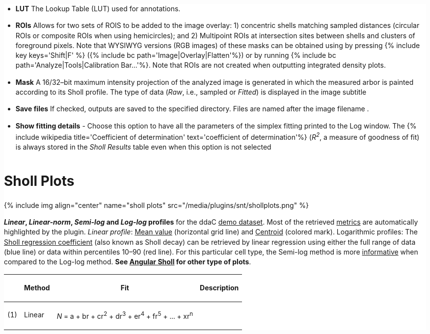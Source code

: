   - **LUT** The Lookup Table (LUT) used for annotations.

  - **ROIs** Allows for two sets of ROIS to be added to the image overlay: 1) concentric shells matching sampled distances (circular ROIs or composite ROIs when using hemicircles); and 2) Multipoint ROIs at intersection sites between shells and clusters of foreground pixels. Note that WYSIWYG versions (RGB images) of these masks can be obtained using by pressing {% include key keys='Shift|F' %} ({% include bc path='Image|Overlay|Flatten'%}) or by running {% include bc path='Analyze|Tools|Calibration Bar...'%}. Note that ROIs are not created when outputting integrated density plots.

  - **Mask** A 16/32–bit maximum intensity projection of the analyzed image is generated in which the measured arbor is painted according to its Sholl profile. The type of data (*Raw*, i.e., sampled or *Fitted*) is displayed in the image subtitle

- **Save files** If checked, outputs are saved to the specified directory. Files are named after the image filename .

-   **Show fitting details** - Choose this option to have all the parameters of the simplex fitting printed to the Log window. The {% include wikipedia title='Coefficient of determination' text='coefficient of determination'%} (*R<sup>2</sup>*, a measure of goodness of fit) is always stored in the *Sholl Results* table even when this option is not selected


# Sholl Plots

{% include img align="center" name="sholl plots" src="/media/plugins/snt/shollplots.png" %}

***Linear*, *Linear-norm*, *Semi-log* and *Log-log* profiles** for the ddaC [demo dataset](./manual#load-demo-dataset). Most of the retrieved [metrics](#metrics-based-on-fitted-data) are automatically highlighted by the plugin. *Linear profile*: [Mean value](#mean-value-of-function) (horizontal grid line) and [Centroid](#centroid) (colored mark). Logarithmic profiles: The [Sholl regression coefficient](#sholl-decay) (also known as Sholl decay) can be retrieved by linear regression using either the full range of data (blue line) or data within percentiles 10–90 (red line). For this particular cell type, the Semi-log method is more [informative](#dratio) when compared to the Log-log method. **See [Angular Sholl](#angular-sholl) for other type of plots**.

<span id="methods-table"></span>
<table>
  <thead>
    <tr class="header">
      <th></th>
      <th>
        <p>Method</p>
      </th>
      <th>
        <p>Fit</p>
      </th>
      <th>
        <p>Description</p>
      </th>
    </tr>
  </thead>
  <tbody>
    <tr>
      <td>
        <p><span id="eq1">(1)</span></p>
      </td>
      <td>
        <p>Linear</p>
      </td>
      <td>
        <p><i>N</i> = a + br + cr<sup>2</sup> + dr<sup>3</sup> + er<sup>4</sup> + fr<sup>5</sup> + ... + xr<sup>n</sup></p>
      </td>
      <td>
        <p><br>